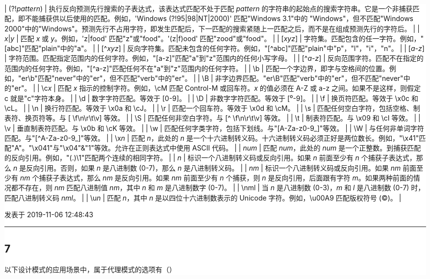 | (?!*pattern*) | 执行反向预测先行搜索的子表达式，该表达式匹配不处于匹配 *pattern* 的字符串的起始点的搜索字符串。它是一个非捕获匹配，即不能捕获供以后使用的匹配。例如，'Windows (?!95&#124;98&#124;NT&#124;2000)' 匹配"Windows 3.1"中的 "Windows"，但不匹配"Windows 2000"中的"Windows"。预测先行不占用字符，即发生匹配后，下一匹配的搜索紧随上一匹配之后，而不是在组成预测先行的字符后。 |
| *x*&#124;*y* | 匹配 *x* 或 *y*。例如，'z&#124;food' 匹配"z"或"food"。'(z&#124;f)ood' 匹配"zood"或"food"。 |
| [*xyz*] | 字符集。匹配包含的任一字符。例如，"[abc]"匹配"plain"中的"a"。 |
| [^*xyz*] | 反向字符集。匹配未包含的任何字符。例如，"[^abc]"匹配"plain"中"p"，"l"，"i"，"n"。 |
| [*a-z*] | 字符范围。匹配指定范围内的任何字符。例如，"[a-z]"匹配"a"到"z"范围内的任何小写字母。 |
| [^*a-z*] | 反向范围字符。匹配不在指定的范围内的任何字符。例如，"[^a-z]"匹配任何不在"a"到"z"范围内的任何字符。 |
| \b | 匹配一个字边界，即字与空格间的位置。例如，"er\b"匹配"never"中的"er"，但不匹配"verb"中的"er"。 |
| \B | 非字边界匹配。"er\B"匹配"verb"中的"er"，但不匹配"never"中的"er"。 |
| \c*x* | 匹配 *x* 指示的控制字符。例如，\cM 匹配 Control-M 或回车符。*x* 的值必须在 A-Z 或 a-z 之间。如果不是这样，则假定 c 就是"c"字符本身。 |
| \d | 数字字符匹配。等效于 [0-9]。 |
| \D | 非数字字符匹配。等效于 [⁰-9]。 |
| \f | 换页符匹配。等效于 \x0c 和 \cL。 |
| \n | 换行符匹配。等效于 \x0a 和 \cJ。 |
| \r | 匹配一个回车符。等效于 \x0d 和 \cM。 |
| \s | 匹配任何空白字符，包括空格、制表符、换页符等。与 [ \f\n\r\t\v] 等效。 |
| \S | 匹配任何非空白字符。与 [^ \f\n\r\t\v] 等效。 |
| \t | 制表符匹配。与 \x09 和 \cI 等效。 |
| \v | 垂直制表符匹配。与 \x0b 和 \cK 等效。 |
| \w | 匹配任何字类字符，包括下划线。与"[A-Za-z0-9_]"等效。 |
| \W | 与任何非单词字符匹配。与"[^A-Za-z0-9_]"等效。 |
| \x*n* | 匹配 *n*，此处的 *n* 是一个十六进制转义码。十六进制转义码必须正好是两位数长。例如，"\x41"匹配"A"。"\x041"与"\x04"&"1"等效。允许在正则表达式中使用 ASCII 代码。 |
| *num* | 匹配 *num*，此处的 *num* 是一个正整数。到捕获匹配的反向引用。例如，"(.)\1"匹配两个连续的相同字符。 |
| *n* | 标识一个八进制转义码或反向引用。如果 *n* 前面至少有 *n* 个捕获子表达式，那么 *n* 是反向引用。否则，如果 *n* 是八进制数 (0-7)，那么 *n* 是八进制转义码。 |
| *nm* | 标识一个八进制转义码或反向引用。如果 *nm* 前面至少有 *nm* 个捕获子表达式，那么 *nm* 是反向引用。如果 *nm* 前面至少有 *n* 个捕获，则 *n* 是反向引用，后面跟有字符 *m*。如果两种前面的情况都不存在，则 *nm* 匹配八进制值 *nm*，其中 *n* 和 *m* 是八进制数字 (0-7)。 |
| \nml | 当 *n* 是八进制数 (0-3)，*m* 和 *l* 是八进制数 (0-7) 时，匹配八进制转义码 *nml*。 |
| \u*n* | 匹配 *n*，其中 *n* 是以四位十六进制数表示的 Unicode 字符。例如，\u00A9 匹配版权符号 (©)。 |

发表于 2019-11-06 12:48:43

* * *

## 7

以下设计模式的应用场景中，属于代理模式的选项有（）
